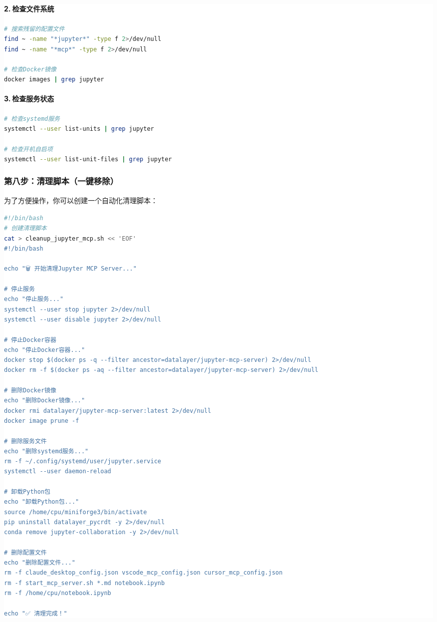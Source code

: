 #### 2. 检查文件系统

```bash
# 搜索残留的配置文件
find ~ -name "*jupyter*" -type f 2>/dev/null
find ~ -name "*mcp*" -type f 2>/dev/null

# 检查Docker镜像
docker images | grep jupyter
```

#### 3. 检查服务状态

```bash
# 检查systemd服务
systemctl --user list-units | grep jupyter

# 检查开机自启项
systemctl --user list-unit-files | grep jupyter
```

### 第八步：清理脚本（一键移除）

为了方便操作，你可以创建一个自动化清理脚本：

```bash
#!/bin/bash
# 创建清理脚本
cat > cleanup_jupyter_mcp.sh << 'EOF'
#!/bin/bash

echo "🗑️ 开始清理Jupyter MCP Server..."

# 停止服务
echo "停止服务..."
systemctl --user stop jupyter 2>/dev/null
systemctl --user disable jupyter 2>/dev/null

# 停止Docker容器
echo "停止Docker容器..."
docker stop $(docker ps -q --filter ancestor=datalayer/jupyter-mcp-server) 2>/dev/null
docker rm -f $(docker ps -aq --filter ancestor=datalayer/jupyter-mcp-server) 2>/dev/null

# 删除Docker镜像
echo "删除Docker镜像..."
docker rmi datalayer/jupyter-mcp-server:latest 2>/dev/null
docker image prune -f

# 删除服务文件
echo "删除systemd服务..."
rm -f ~/.config/systemd/user/jupyter.service
systemctl --user daemon-reload

# 卸载Python包
echo "卸载Python包..."
source /home/cpu/miniforge3/bin/activate
pip uninstall datalayer_pycrdt -y 2>/dev/null
conda remove jupyter-collaboration -y 2>/dev/null

# 删除配置文件
echo "删除配置文件..."
rm -f claude_desktop_config.json vscode_mcp_config.json cursor_mcp_config.json
rm -f start_mcp_server.sh *.md notebook.ipynb
rm -f /home/cpu/notebook.ipynb

echo "✅ 清理完成！"
```